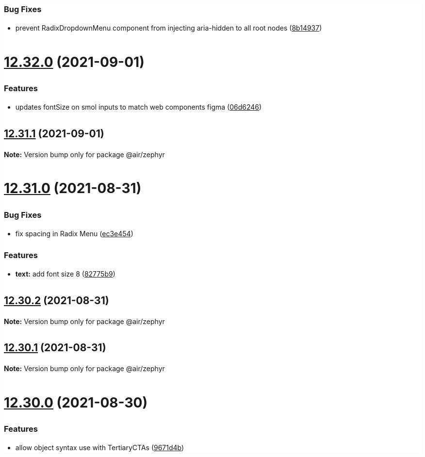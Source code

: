 ### Bug Fixes

- prevent RadixDropdownMenu component from injecting aria-hidden to all root nodes ([8b14937](https://github.com/AirLabsTeam/web-core/commit/8b14937522146f1e6b35936a42068b868836854a))

# [12.32.0](https://github.com/AirLabsTeam/web-core/compare/@air/zephyr@12.31.1...@air/zephyr@12.32.0) (2021-09-01)

### Features

- updates fontSize on smol inputs to match web components figma ([06d6246](https://github.com/AirLabsTeam/web-core/commit/06d624626cbea2f9dec9f0cd2e10b2f9ae13123a))

## [12.31.1](https://github.com/AirLabsTeam/web-core/compare/@air/zephyr@12.31.0...@air/zephyr@12.31.1) (2021-09-01)

**Note:** Version bump only for package @air/zephyr

# [12.31.0](https://github.com/AirLabsTeam/web-core/compare/@air/zephyr@12.30.2...@air/zephyr@12.31.0) (2021-08-31)

### Bug Fixes

- fix spacing in Radix Menu ([ec3e454](https://github.com/AirLabsTeam/web-core/commit/ec3e45404740c978abf981cf81b39df59322f3ee))

### Features

- **text:** add font size 8 ([82775b9](https://github.com/AirLabsTeam/web-core/commit/82775b9aa6e22625308b6fb5dea4ecfba4cbab9f))

## [12.30.2](https://github.com/AirLabsTeam/web-core/compare/@air/zephyr@12.30.1...@air/zephyr@12.30.2) (2021-08-31)

**Note:** Version bump only for package @air/zephyr

## [12.30.1](https://github.com/AirLabsTeam/web-core/compare/@air/zephyr@12.30.0...@air/zephyr@12.30.1) (2021-08-31)

**Note:** Version bump only for package @air/zephyr

# [12.30.0](https://github.com/AirLabsTeam/web-core/compare/@air/zephyr@12.29.0...@air/zephyr@12.30.0) (2021-08-30)

### Features

- allow object syntax use with TertiaryCTAs ([9671d4b](https://github.com/AirLabsTeam/web-core/commit/9671d4b98d99b2e9c93b180e098d42329982a227))
